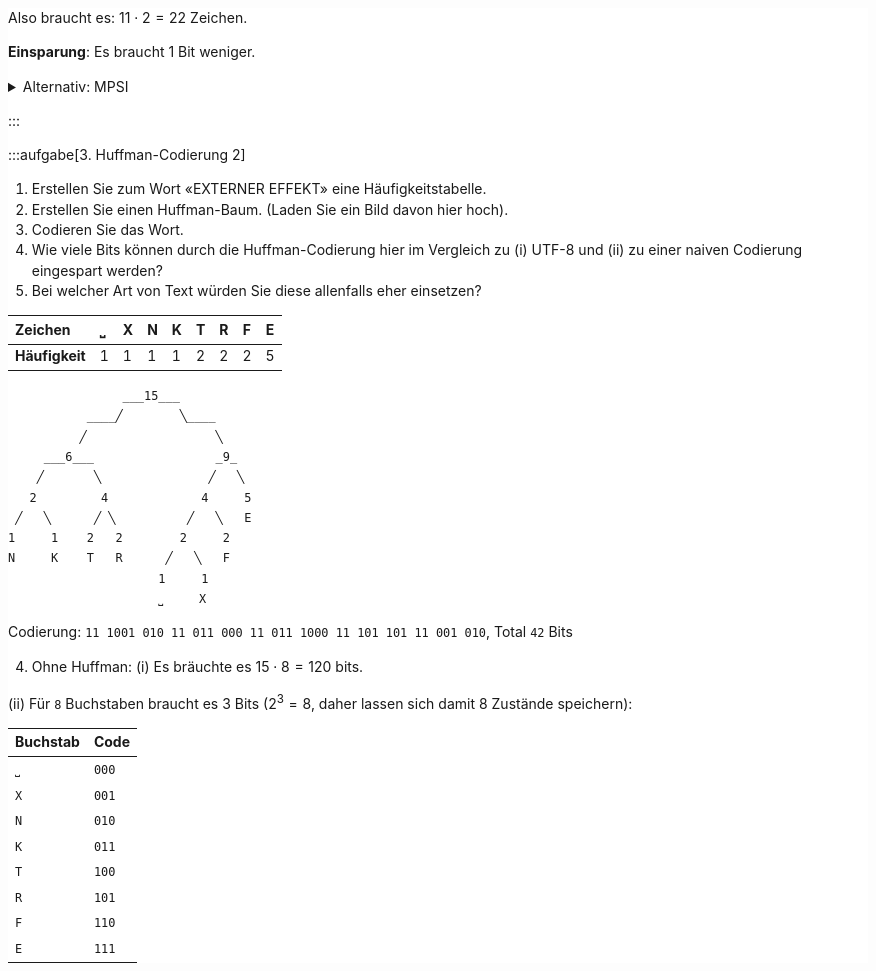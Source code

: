 Also braucht es: $11\cdot2=22$ Zeichen.

**Einsparung**: Es braucht 1 Bit weniger.


<details><summary>Alternativ: MPSI</summary></details>

</Solution>

:::

:::aufgabe[3. Huffman-Codierung 2]

1. Erstellen Sie zum Wort «EXTERNER EFFEKT» eine Häufigkeitstabelle.
2. Erstellen Sie einen Huffman-Baum. (Laden Sie ein Bild davon hier hoch).
3. Codieren Sie das Wort.
4. Wie viele Bits können durch die Huffman-Codierung hier im Vergleich zu (i) UTF-8 und (ii) zu einer naiven Codierung eingespart werden? 
5. Bei welcher Art von Text würden Sie diese allenfalls eher einsetzen?

<Answer type="text" webKey="a282cec4-8f57-4c57-847b-055d9d8002e5" />

<Solution webKey="7ce76b1a-c37c-4725-97db-865a90a09c99">

| Zeichen        | ⎵    | X    | N    | K    | T    | R   | F   | E   |
| :------------- | :--- | :--- | :--- | :--- | :--- | --- | --- | --- |
| **Häufigkeit** | 1    | 1    | 1    | 1    | 2    | 2   | 2   | 5   |

```
                ___15___
           ____╱        ╲____
          ╱                  ╲
     ___6___                 _9_
    ╱       ╲               ╱   ╲
   2         4             4     5
 ╱   ╲      ╱ ╲          ╱   ╲   E
1     1    2   2        2     2
N     K    T   R      ╱   ╲   F
                     1     1
                     ⎵     X
```           

Codierung: `11 1001 010 11 011 000 11 011 1000 11 101 101 11 001 010`, Total `42` Bits

4. Ohne Huffman: 
(i) Es bräuchte es $15 \cdot 8 = 120$ bits.

(ii) Für `8` Buchstaben braucht es 3 Bits ($2^3=8$, daher lassen sich damit 8 Zustände speichern):

| Buchstab | Code  |
| :------- | :---- |
| `⎵`      | `000` |
| `X`      | `001` |
| `N`      | `010` |
| `K`      | `011` |
| `T`      | `100` |
| `R`      | `101` |
| `F`      | `110` |
| `E`      | `111` |
 

[^1]: Quelle: [Wikipedia: Huffman coding](https://en.wikipedia.org/wiki/Huffman_coding#Applications)